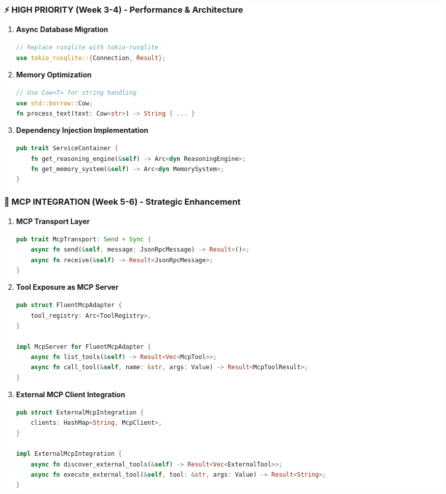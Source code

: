 ### ⚡ HIGH PRIORITY (Week 3-4) - Performance & Architecture

1. **Async Database Migration**
   ```rust
   // Replace rusqlite with tokio-rusqlite
   use tokio_rusqlite::{Connection, Result};
   ```

2. **Memory Optimization**
   ```rust
   // Use Cow<T> for string handling
   use std::borrow::Cow;
   fn process_text(text: Cow<str>) -> String { ... }
   ```

3. **Dependency Injection Implementation**
   ```rust
   pub trait ServiceContainer {
       fn get_reasoning_engine(&self) -> Arc<dyn ReasoningEngine>;
       fn get_memory_system(&self) -> Arc<dyn MemorySystem>;
   }
   ```

### 🔌 MCP INTEGRATION (Week 5-6) - Strategic Enhancement

1. **MCP Transport Layer**
   ```rust
   pub trait McpTransport: Send + Sync {
       async fn send(&self, message: JsonRpcMessage) -> Result<()>;
       async fn receive(&self) -> Result<JsonRpcMessage>;
   }
   ```

2. **Tool Exposure as MCP Server**
   ```rust
   pub struct FluentMcpAdapter {
       tool_registry: Arc<ToolRegistry>,
   }
   
   impl McpServer for FluentMcpAdapter {
       async fn list_tools(&self) -> Result<Vec<McpTool>>;
       async fn call_tool(&self, name: &str, args: Value) -> Result<McpToolResult>;
   }
   ```

3. **External MCP Client Integration**
   ```rust
   pub struct ExternalMcpIntegration {
       clients: HashMap<String, McpClient>,
   }
   
   impl ExternalMcpIntegration {
       async fn discover_external_tools(&self) -> Result<Vec<ExternalTool>>;
       async fn execute_external_tool(&self, tool: &str, args: Value) -> Result<String>;
   }
   ```
